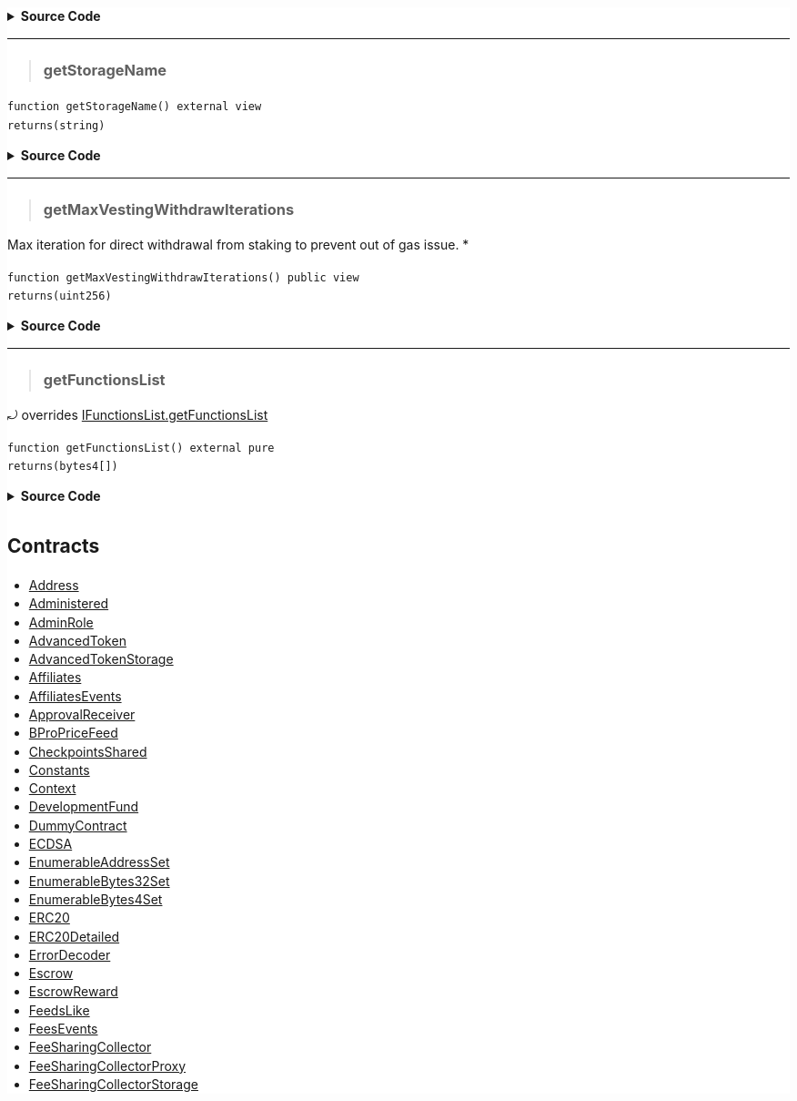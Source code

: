 <details><summary><strong>Source Code</strong></summary></details>

---    

> ### getStorageName

```solidity
function getStorageName() external view
returns(string)
```

<details><summary><strong>Source Code</strong></summary></details>

---    

> ### getMaxVestingWithdrawIterations

Max iteration for direct withdrawal from staking to prevent out of gas issue.
     *

```solidity
function getMaxVestingWithdrawIterations() public view
returns(uint256)
```

<details><summary><strong>Source Code</strong></summary></details>

---    

> ### getFunctionsList

⤾ overrides [IFunctionsList.getFunctionsList](IFunctionsList.md#getfunctionslist)

```solidity
function getFunctionsList() external pure
returns(bytes4[])
```

<details><summary><strong>Source Code</strong></summary></details>

## Contracts

* [Address](Address.md)
* [Administered](Administered.md)
* [AdminRole](AdminRole.md)
* [AdvancedToken](AdvancedToken.md)
* [AdvancedTokenStorage](AdvancedTokenStorage.md)
* [Affiliates](Affiliates.md)
* [AffiliatesEvents](AffiliatesEvents.md)
* [ApprovalReceiver](ApprovalReceiver.md)
* [BProPriceFeed](BProPriceFeed.md)
* [CheckpointsShared](CheckpointsShared.md)
* [Constants](Constants.md)
* [Context](Context.md)
* [DevelopmentFund](DevelopmentFund.md)
* [DummyContract](DummyContract.md)
* [ECDSA](ECDSA.md)
* [EnumerableAddressSet](EnumerableAddressSet.md)
* [EnumerableBytes32Set](EnumerableBytes32Set.md)
* [EnumerableBytes4Set](EnumerableBytes4Set.md)
* [ERC20](ERC20.md)
* [ERC20Detailed](ERC20Detailed.md)
* [ErrorDecoder](ErrorDecoder.md)
* [Escrow](Escrow.md)
* [EscrowReward](EscrowReward.md)
* [FeedsLike](FeedsLike.md)
* [FeesEvents](FeesEvents.md)
* [FeeSharingCollector](FeeSharingCollector.md)
* [FeeSharingCollectorProxy](FeeSharingCollectorProxy.md)
* [FeeSharingCollectorStorage](FeeSharingCollectorStorage.md)